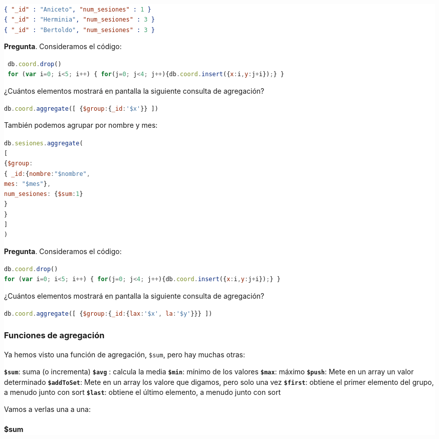 ```json
{ "_id" : "Aniceto", "num_sesiones" : 1 }
{ "_id" : "Herminia", "num_sesiones" : 3 }
{ "_id" : "Bertoldo", "num_sesiones" : 3 }
```

__Pregunta__. Consideramos el código:

```javascript
 db.coord.drop()
 for (var i=0; i<5; i++) { for(j=0; j<4; j++){db.coord.insert({x:i,y:j+i});} }
```
¿Cuántos elementos mostrará en pantalla la siguiente consulta de agregación?
```javascript
db.coord.aggregate([ {$group:{_id:'$x'}} ])
```
También podemos agrupar por nombre y mes:
```javascript
db.sesiones.aggregate(
[
{$group:
{ _id:{nombre:"$nombre",
mes: "$mes"},
num_sesiones: {$sum:1}
}
}
]
)
```

__Pregunta__. Consideramos el código:
```javascript
db.coord.drop()
for (var i=0; i<5; i++) { for(j=0; j<4; j++){db.coord.insert({x:i,y:j+i});} }
```
¿Cuántos elementos mostrará en pantalla la siguiente consulta de agregación?
```javascript
db.coord.aggregate([ {$group:{_id:{lax:'$x', la:'$y'}}} ])
```

### Funciones de agregación

Ya hemos visto una función de agregación, `$sum`, pero hay muchas otras:

__`$sum`__: suma (o incrementa)
__`$avg`__ : calcula la media
__`$min`__: mínimo de los valores
__`$max`__: máximo
__`$push`__: Mete en un array un valor determinado
__`$addToSet`__: Mete en un array los valore que digamos, pero solo una vez
__`$first`__: obtiene el primer elemento del grupo, a menudo junto con sort
__`$last`__: obtiene el último elemento, a menudo junto con sort

Vamos a verlas una a una:

#### $sum
